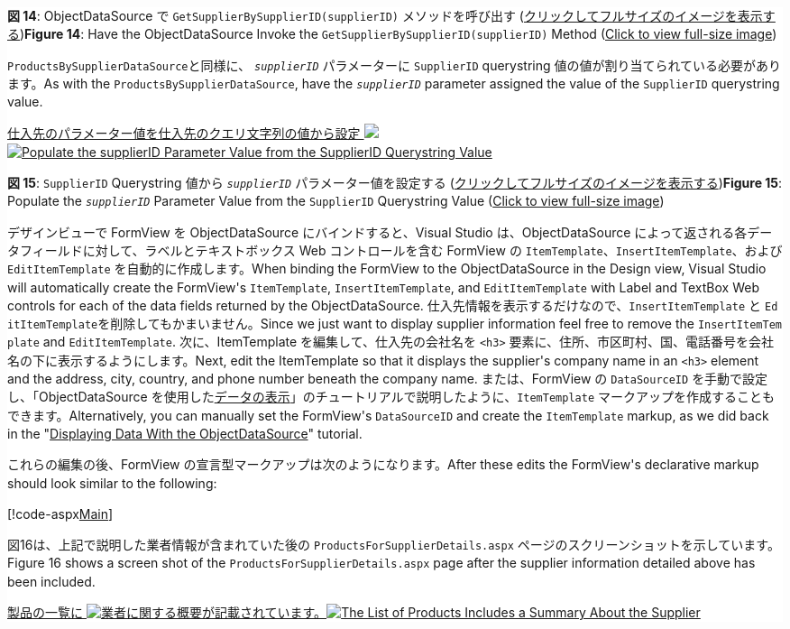 <span data-ttu-id="22c7d-195">**図 14**: ObjectDataSource で `GetSupplierBySupplierID(supplierID)` メソッドを呼び出す ([クリックしてフルサイズのイメージを表示する](master-detail-filtering-across-two-pages-cs/_static/image40.png))</span><span class="sxs-lookup"><span data-stu-id="22c7d-195">**Figure 14**: Have the ObjectDataSource Invoke the `GetSupplierBySupplierID(supplierID)` Method ([Click to view full-size image](master-detail-filtering-across-two-pages-cs/_static/image40.png))</span></span>

<span data-ttu-id="22c7d-196">`ProductsBySupplierDataSource`と同様に、 *`supplierID`* パラメーターに `SupplierID` querystring 値の値が割り当てられている必要があります。</span><span class="sxs-lookup"><span data-stu-id="22c7d-196">As with the `ProductsBySupplierDataSource`, have the *`supplierID`* parameter assigned the value of the `SupplierID` querystring value.</span></span>

<span data-ttu-id="22c7d-197">[仕入先のパラメーター値を仕入先のクエリ文字列の値から設定 ![](master-detail-filtering-across-two-pages-cs/_static/image42.png)](master-detail-filtering-across-two-pages-cs/_static/image41.png)</span><span class="sxs-lookup"><span data-stu-id="22c7d-197">[![Populate the supplierID Parameter Value from the SupplierID Querystring Value](master-detail-filtering-across-two-pages-cs/_static/image42.png)](master-detail-filtering-across-two-pages-cs/_static/image41.png)</span></span>

<span data-ttu-id="22c7d-198">**図 15**: `SupplierID` Querystring 値から *`supplierID`* パラメーター値を設定する ([クリックしてフルサイズのイメージを表示する](master-detail-filtering-across-two-pages-cs/_static/image43.png))</span><span class="sxs-lookup"><span data-stu-id="22c7d-198">**Figure 15**: Populate the *`supplierID`* Parameter Value from the `SupplierID` Querystring Value ([Click to view full-size image](master-detail-filtering-across-two-pages-cs/_static/image43.png))</span></span>

<span data-ttu-id="22c7d-199">デザインビューで FormView を ObjectDataSource にバインドすると、Visual Studio は、ObjectDataSource によって返される各データフィールドに対して、ラベルとテキストボックス Web コントロールを含む FormView の `ItemTemplate`、`InsertItemTemplate`、および `EditItemTemplate` を自動的に作成します。</span><span class="sxs-lookup"><span data-stu-id="22c7d-199">When binding the FormView to the ObjectDataSource in the Design view, Visual Studio will automatically create the FormView's `ItemTemplate`, `InsertItemTemplate`, and `EditItemTemplate` with Label and TextBox Web controls for each of the data fields returned by the ObjectDataSource.</span></span> <span data-ttu-id="22c7d-200">仕入先情報を表示するだけなので、`InsertItemTemplate` と `EditItemTemplate`を削除してもかまいません。</span><span class="sxs-lookup"><span data-stu-id="22c7d-200">Since we just want to display supplier information feel free to remove the `InsertItemTemplate` and `EditItemTemplate`.</span></span> <span data-ttu-id="22c7d-201">次に、ItemTemplate を編集して、仕入先の会社名を `<h3>` 要素に、住所、市区町村、国、電話番号を会社名の下に表示するようにします。</span><span class="sxs-lookup"><span data-stu-id="22c7d-201">Next, edit the ItemTemplate so that it displays the supplier's company name in an `<h3>` element and the address, city, country, and phone number beneath the company name.</span></span> <span data-ttu-id="22c7d-202">または、FormView の `DataSourceID` を手動で設定し、「ObjectDataSource を使用した[データの表示](../basic-reporting/displaying-data-with-the-objectdatasource-cs.md)」のチュートリアルで説明したように、`ItemTemplate` マークアップを作成することもできます。</span><span class="sxs-lookup"><span data-stu-id="22c7d-202">Alternatively, you can manually set the FormView's `DataSourceID` and create the `ItemTemplate` markup, as we did back in the "[Displaying Data With the ObjectDataSource](../basic-reporting/displaying-data-with-the-objectdatasource-cs.md)" tutorial.</span></span>

<span data-ttu-id="22c7d-203">これらの編集の後、FormView の宣言型マークアップは次のようになります。</span><span class="sxs-lookup"><span data-stu-id="22c7d-203">After these edits the FormView's declarative markup should look similar to the following:</span></span>

[!code-aspx[Main](master-detail-filtering-across-two-pages-cs/samples/sample3.aspx)]

<span data-ttu-id="22c7d-204">図16は、上記で説明した業者情報が含まれていた後の `ProductsForSupplierDetails.aspx` ページのスクリーンショットを示しています。</span><span class="sxs-lookup"><span data-stu-id="22c7d-204">Figure 16 shows a screen shot of the `ProductsForSupplierDetails.aspx` page after the supplier information detailed above has been included.</span></span>

<span data-ttu-id="22c7d-205">[製品の一覧に ![業者に関する概要が記載されています。](master-detail-filtering-across-two-pages-cs/_static/image45.png)](master-detail-filtering-across-two-pages-cs/_static/image44.png)</span><span class="sxs-lookup"><span data-stu-id="22c7d-205">[![The List of Products Includes a Summary About the Supplier](master-detail-filtering-across-two-pages-cs/_static/image45.png)](master-detail-filtering-across-two-pages-cs/_static/image44.png)</span></span>
